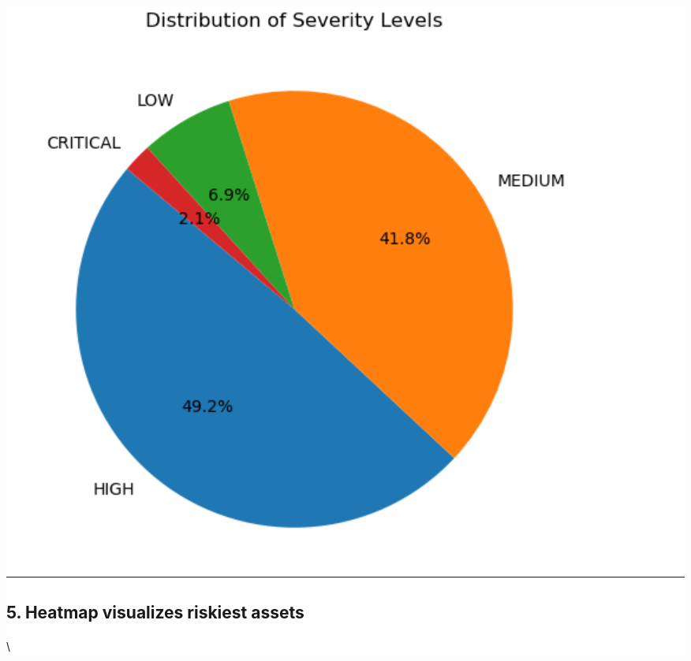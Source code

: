 ![image.png](c8985e99-e40c-423e-b22d-e3f23883876b.png)
***
## 5. Heatmap visualizes riskiest assets
\